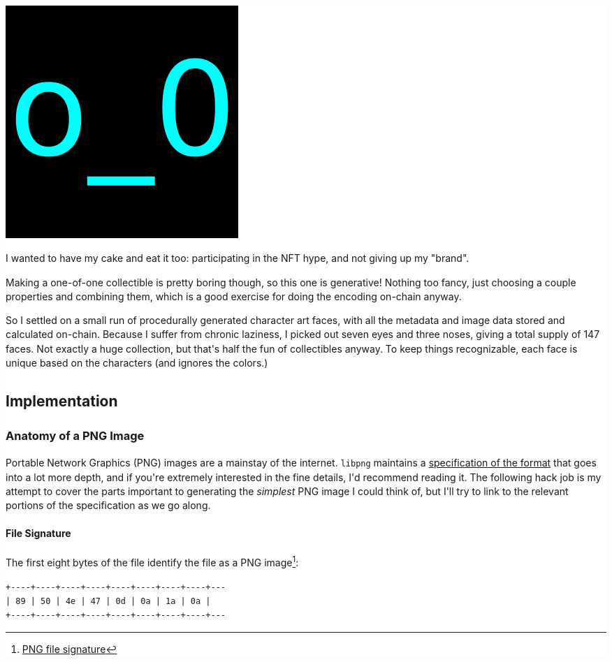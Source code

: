 ![o\_0](./o_0.png)

I wanted to have my cake and eat it too: participating in the NFT hype, and not
giving up my "brand".

Making a one-of-one collectible is pretty boring though, so this one is
generative! Nothing too fancy, just choosing a couple properties and combining
them, which is a good exercise for doing the encoding on-chain anyway.

So I settled on a small run of procedurally generated character art faces, with
all the metadata and image data stored and calculated on-chain. Because I suffer
from chronic laziness, I picked out seven eyes and three noses, giving a total
supply of 147 faces. Not exactly a huge collection, but that's half the fun of
collectibles anyway. To keep things recognizable, each face is unique based on
the characters (and ignores the colors.)

## Implementation

### Anatomy of a PNG Image

Portable Network Graphics (PNG) images are a mainstay of the internet. `libpng`
maintains a [specification of the format][spec] that goes into a lot more depth,
and if you're extremely interested in the fine details, I'd recommend reading
it. The following hack job is my attempt to cover the parts important to
generating the _simplest_ PNG image I could think of, but I'll try to link to
the relevant portions of the specification as we go along.

#### File Signature

The first eight bytes of the file identify the file as a PNG image[^1]:

```
+----+----+----+----+----+----+----+----+---
| 89 | 50 | 4e | 47 | 0d | 0a | 1a | 0a |
+----+----+----+----+----+----+----+----+---
```


[durl]: https://developer.mozilla.org/en-US/docs/Web/HTTP/Basics_of_HTTP/Data_URIs
[meta]: https://eips.ethereum.org/EIPS/eip-721
[OpenSea]: https://opensea.io/collection/face-png
[hardhat]: https://hardhat.org/
[crc]: https://en.wikipedia.org/wiki/Cyclic_redundancy_check
[tulip]: https://ethertulips.com/
[punks]: https://www.larvalabs.com/cryptopunks
[msb]: https://bots.moonshotcollective.space/
[nft]: https://ethereum.org/en/nft/
[snipe]: https://xkcd.com/356/
[spec]: http://www.libpng.org/pub/png/spec/1.2/PNG-Contents.html
[^1]: [PNG file signature](http://www.libpng.org/pub/png/spec/1.2/PNG-Structure.html#PNG-file-signature)
[^2]: [Chunk layout](www.libpng.org/pub/png/spec/1.2/PNG-Structure.html#Chunk-layout)
[^3]: [PNG Compression](http://www.libpng.org/pub/png/spec/1.2/PNG-Compression.html)
[^4]: [Filtering](http://www.libpng.org/pub/png/spec/1.2/PNG-DataRep.html#DR.Filtering)
[^5]: [Interlaced data order](http://www.libpng.org/pub/png/spec/1.2/PNG-DataRep.html#DR.Interlaced-data-order)
[^6]: [PTLE](http://www.libpng.org/pub/png/spec/1.2/PNG-Chunks.html#C.PLTE)
[^7]: [IDAT](http://www.libpng.org/pub/png/spec/1.2/PNG-Chunks.html#C.IDAT)
[^8]: [PNG Filters](http://www.libpng.org/pub/png/spec/1.2/PNG-Filters.html)
[^9]: [IEND](http://www.libpng.org/pub/png/spec/1.2/PNG-Chunks.html#C.IEND)
